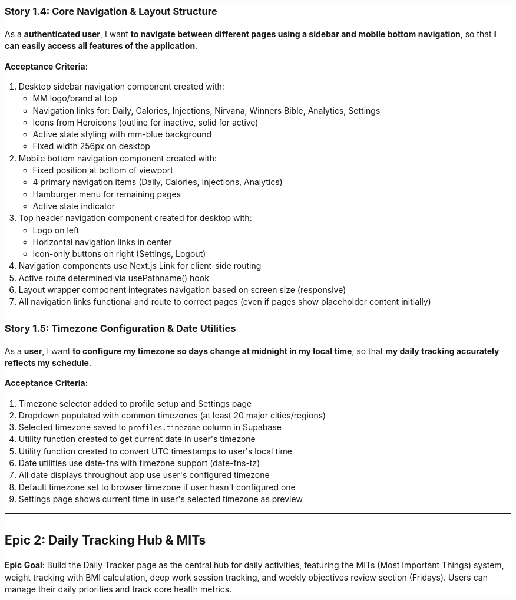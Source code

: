 ### Story 1.4: Core Navigation & Layout Structure

As a **authenticated user**,
I want **to navigate between different pages using a sidebar and mobile bottom navigation**,
so that **I can easily access all features of the application**.

**Acceptance Criteria**:

1. Desktop sidebar navigation component created with:
   - MM logo/brand at top
   - Navigation links for: Daily, Calories, Injections, Nirvana, Winners Bible, Analytics, Settings
   - Icons from Heroicons (outline for inactive, solid for active)
   - Active state styling with mm-blue background
   - Fixed width 256px on desktop
2. Mobile bottom navigation component created with:
   - Fixed position at bottom of viewport
   - 4 primary navigation items (Daily, Calories, Injections, Analytics)
   - Hamburger menu for remaining pages
   - Active state indicator
3. Top header navigation component created for desktop with:
   - Logo on left
   - Horizontal navigation links in center
   - Icon-only buttons on right (Settings, Logout)
4. Navigation components use Next.js Link for client-side routing
5. Active route determined via usePathname() hook
6. Layout wrapper component integrates navigation based on screen size (responsive)
7. All navigation links functional and route to correct pages (even if pages show placeholder content initially)

### Story 1.5: Timezone Configuration & Date Utilities

As a **user**,
I want **to configure my timezone so days change at midnight in my local time**,
so that **my daily tracking accurately reflects my schedule**.

**Acceptance Criteria**:

1. Timezone selector added to profile setup and Settings page
2. Dropdown populated with common timezones (at least 20 major cities/regions)
3. Selected timezone saved to `profiles.timezone` column in Supabase
4. Utility function created to get current date in user's timezone
5. Utility function created to convert UTC timestamps to user's local time
6. Date utilities use date-fns with timezone support (date-fns-tz)
7. All date displays throughout app use user's configured timezone
8. Default timezone set to browser timezone if user hasn't configured one
9. Settings page shows current time in user's selected timezone as preview

---

## Epic 2: Daily Tracking Hub & MITs

**Epic Goal**: Build the Daily Tracker page as the central hub for daily activities, featuring the MITs (Most Important Things) system, weight tracking with BMI calculation, deep work session tracking, and weekly objectives review section (Fridays). Users can manage their daily priorities and track core health metrics.
